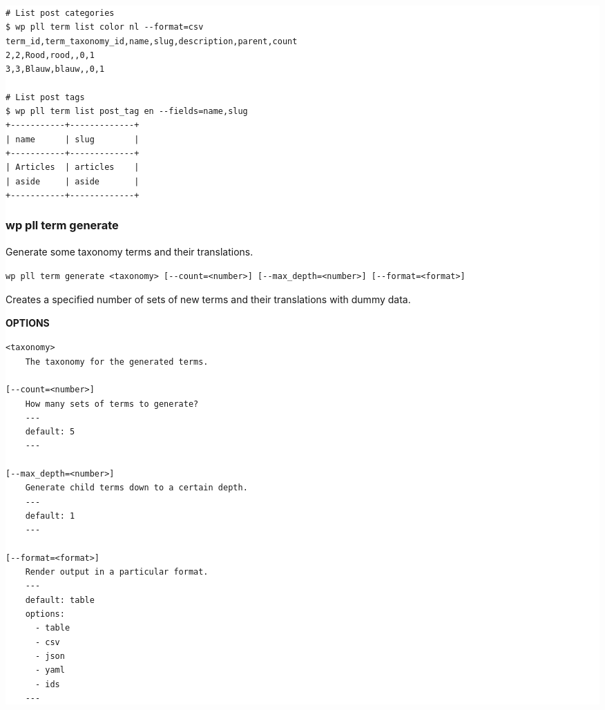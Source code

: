     # List post categories
    $ wp pll term list color nl --format=csv
    term_id,term_taxonomy_id,name,slug,description,parent,count
    2,2,Rood,rood,,0,1
    3,3,Blauw,blauw,,0,1

    # List post tags
    $ wp pll term list post_tag en --fields=name,slug
    +-----------+-------------+
    | name      | slug        |
    +-----------+-------------+
    | Articles  | articles    |
    | aside     | aside       |
    +-----------+-------------+



### wp pll term generate

Generate some taxonomy terms and their translations.

~~~
wp pll term generate <taxonomy> [--count=<number>] [--max_depth=<number>] [--format=<format>]
~~~

Creates a specified number of sets of new terms and their translations with dummy data.

**OPTIONS**

	<taxonomy>
		The taxonomy for the generated terms.

	[--count=<number>]
		How many sets of terms to generate?
		---
		default: 5
		---

	[--max_depth=<number>]
		Generate child terms down to a certain depth.
		---
		default: 1
		---

	[--format=<format>]
		Render output in a particular format.
		---
		default: table
		options:
		  - table
		  - csv
		  - json
		  - yaml
		  - ids
		---
